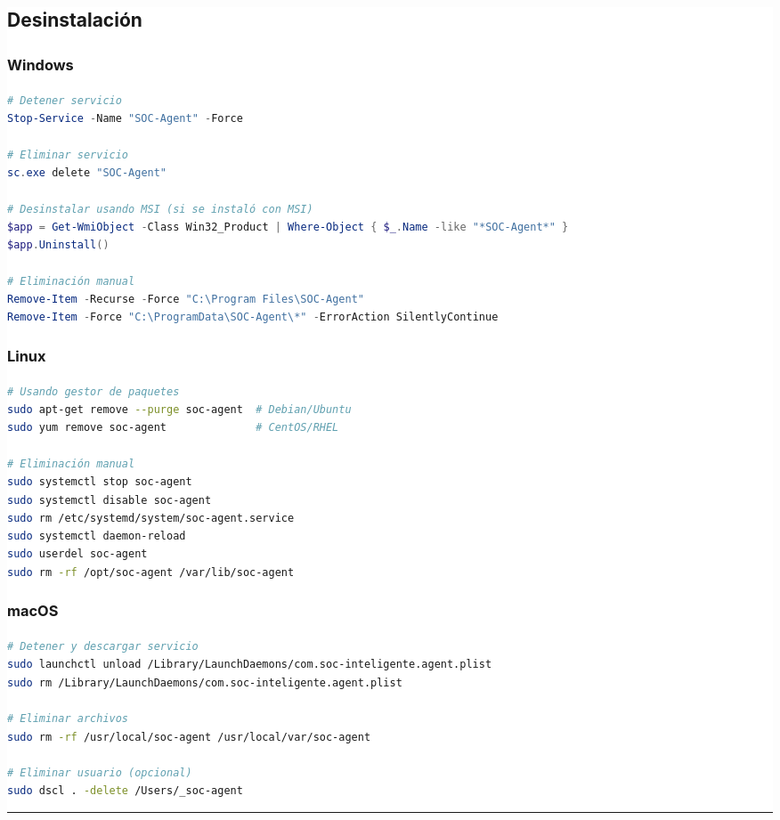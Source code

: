
## Desinstalación

### Windows

```powershell
# Detener servicio
Stop-Service -Name "SOC-Agent" -Force

# Eliminar servicio
sc.exe delete "SOC-Agent"

# Desinstalar usando MSI (si se instaló con MSI)
$app = Get-WmiObject -Class Win32_Product | Where-Object { $_.Name -like "*SOC-Agent*" }
$app.Uninstall()

# Eliminación manual
Remove-Item -Recurse -Force "C:\Program Files\SOC-Agent"
Remove-Item -Force "C:\ProgramData\SOC-Agent\*" -ErrorAction SilentlyContinue
```

### Linux

```bash
# Usando gestor de paquetes
sudo apt-get remove --purge soc-agent  # Debian/Ubuntu
sudo yum remove soc-agent              # CentOS/RHEL

# Eliminación manual
sudo systemctl stop soc-agent
sudo systemctl disable soc-agent
sudo rm /etc/systemd/system/soc-agent.service
sudo systemctl daemon-reload
sudo userdel soc-agent
sudo rm -rf /opt/soc-agent /var/lib/soc-agent
```

### macOS

```bash
# Detener y descargar servicio
sudo launchctl unload /Library/LaunchDaemons/com.soc-inteligente.agent.plist
sudo rm /Library/LaunchDaemons/com.soc-inteligente.agent.plist

# Eliminar archivos
sudo rm -rf /usr/local/soc-agent /usr/local/var/soc-agent

# Eliminar usuario (opcional)
sudo dscl . -delete /Users/_soc-agent
```

---
